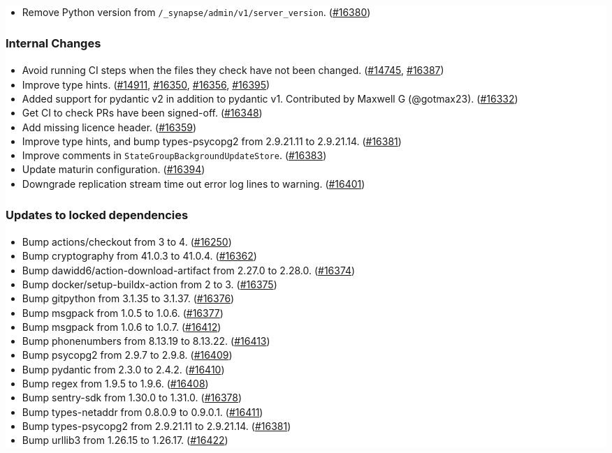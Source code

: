 - Remove Python version from `/_synapse/admin/v1/server_version`. ([\#16380](https://github.com/matrix-org/synapse/issues/16380))

### Internal Changes

- Avoid running CI steps when the files they check have not been changed. ([\#14745](https://github.com/matrix-org/synapse/issues/14745), [\#16387](https://github.com/matrix-org/synapse/issues/16387))
- Improve type hints. ([\#14911](https://github.com/matrix-org/synapse/issues/14911), [\#16350](https://github.com/matrix-org/synapse/issues/16350), [\#16356](https://github.com/matrix-org/synapse/issues/16356), [\#16395](https://github.com/matrix-org/synapse/issues/16395))
- Added support for pydantic v2 in addition to pydantic v1. Contributed by Maxwell G (@gotmax23). ([\#16332](https://github.com/matrix-org/synapse/issues/16332))
- Get CI to check PRs have been signed-off. ([\#16348](https://github.com/matrix-org/synapse/issues/16348))
- Add missing licence header. ([\#16359](https://github.com/matrix-org/synapse/issues/16359))
- Improve type hints, and bump types-psycopg2 from 2.9.21.11 to 2.9.21.14. ([\#16381](https://github.com/matrix-org/synapse/issues/16381))
- Improve comments in `StateGroupBackgroundUpdateStore`. ([\#16383](https://github.com/matrix-org/synapse/issues/16383))
- Update maturin configuration. ([\#16394](https://github.com/matrix-org/synapse/issues/16394))
- Downgrade replication stream time out error log lines to warning. ([\#16401](https://github.com/matrix-org/synapse/issues/16401))

### Updates to locked dependencies

* Bump actions/checkout from 3 to 4. ([\#16250](https://github.com/matrix-org/synapse/issues/16250))
* Bump cryptography from 41.0.3 to 41.0.4. ([\#16362](https://github.com/matrix-org/synapse/issues/16362))
* Bump dawidd6/action-download-artifact from 2.27.0 to 2.28.0. ([\#16374](https://github.com/matrix-org/synapse/issues/16374))
* Bump docker/setup-buildx-action from 2 to 3. ([\#16375](https://github.com/matrix-org/synapse/issues/16375))
* Bump gitpython from 3.1.35 to 3.1.37. ([\#16376](https://github.com/matrix-org/synapse/issues/16376))
* Bump msgpack from 1.0.5 to 1.0.6. ([\#16377](https://github.com/matrix-org/synapse/issues/16377))
* Bump msgpack from 1.0.6 to 1.0.7. ([\#16412](https://github.com/matrix-org/synapse/issues/16412))
* Bump phonenumbers from 8.13.19 to 8.13.22. ([\#16413](https://github.com/matrix-org/synapse/issues/16413))
* Bump psycopg2 from 2.9.7 to 2.9.8. ([\#16409](https://github.com/matrix-org/synapse/issues/16409))
* Bump pydantic from 2.3.0 to 2.4.2. ([\#16410](https://github.com/matrix-org/synapse/issues/16410))
* Bump regex from 1.9.5 to 1.9.6. ([\#16408](https://github.com/matrix-org/synapse/issues/16408))
* Bump sentry-sdk from 1.30.0 to 1.31.0. ([\#16378](https://github.com/matrix-org/synapse/issues/16378))
* Bump types-netaddr from 0.8.0.9 to 0.9.0.1. ([\#16411](https://github.com/matrix-org/synapse/issues/16411))
* Bump types-psycopg2 from 2.9.21.11 to 2.9.21.14. ([\#16381](https://github.com/matrix-org/synapse/issues/16381))
* Bump urllib3 from 1.26.15 to 1.26.17. ([\#16422](https://github.com/matrix-org/synapse/issues/16422))
